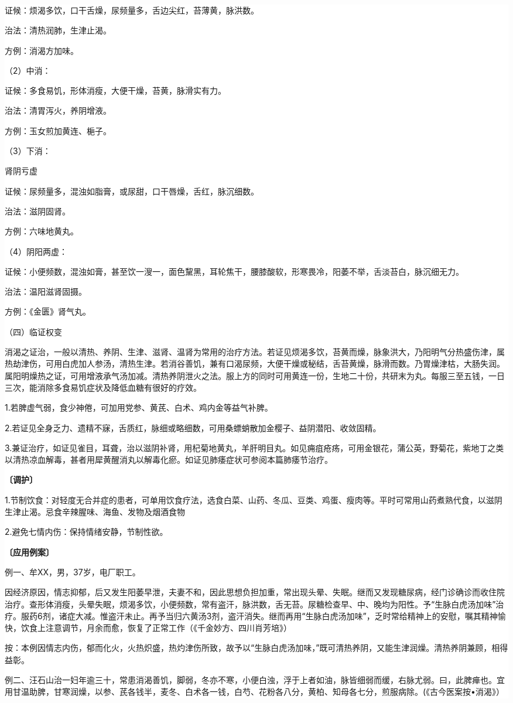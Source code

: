 证候：烦渴多饮，口干舌燥，尿频量多，舌边尖红，苔薄黄，脉洪数。

治法：清热润肺，生津止渴。

方例：消渴方加味。

（2）中消：

证候：多食易饥，形体消瘦，大便干燥，苔黄，脉滑实有力。

治法：清胃泻火，养阴增液。

方例：玉女煎加黄连、梔子。

（3）下消：

肾阴亏虚

证候：尿频量多，混浊如脂膏，或尿甜，口干唇燥，舌红，脉沉细数。

治法：滋阴固肾。

方例：六味地黄丸。

（4）阴阳两虚：

证候：小便频数，混浊如膏，甚至饮一溲一，面色黧黑，耳轮焦干，腰膝酸软，形寒畏冷，阳萎不举，舌淡苔白，脉沉细无力。

治法：温阳滋肾固摄。

方例：《金匮》肾气丸。

（四）临证权变

消渴之证治，一般以清热、养阴、生津、滋肾、温肾为常用的治疗方法。若证见烦渴多饮，苔黄而燥，脉象洪大，乃阳明气分热盛伤津，属热劫津伤，可用白虎加人参汤，清热生津。若消谷善饥，兼有口渴尿频，大便干燥或秘结，舌苔黄燥，脉滑而数。乃胃燥津枯，大肠失润。属阳明燥热之证，可用增液承气汤加减。清热养阴泄火之法。服上方的同时可用黄连一份，生地二十份，共研末为丸。每服三至五钱，一日三次，能消除多食易饥症状及降低血糖有很好的疗效。

1.若脾虚气弱，食少神倦，可加用党参、黄芪、白术、鸡内金等益气补脾。

2.若证见全身乏力、遗精不寐，舌质红，脉细或略细数，可用桑螵蛸散加金樱子、益阴潜阳、收敛固精。

3.兼证治疗，如证见雀目，耳聋，治以滋阴补肾，用杞菊地黄丸，羊肝明目丸。如见痈疽疮疡，可用金银花，蒲公英，野菊花，紫地丁之类以清热凉血解毒，甚者用犀黄醒消丸以解毒化瘀。如证见肺痿症状可参阅本篇肺痿节治疗。

**〔调护〕**

1.节制饮食：对轻度无合并症的患者，可单用饮食疗法，选食白菜、山药、冬瓜、豆类、鸡蛋、瘦肉等。平时可常用山药煮熟代食，以滋阴生津止渴。忌食辛辣腥味、海鱼、发物及烟酒食物

2.避免七情内伤：保持情绪安静，节制性欲。

**〔应用例案〕**

例一、牟XX，男，37岁，电厂职工。

因经济原因，情志抑郁，后又发生阳萎早泄，夫妻不和，因此思想负担加重，常出现头晕、失眠。继而又发现糖尿病，经门诊确诊而收住院治疗。查形体消瘦，头晕失眠，烦渴多饮，小便频数，常有盗汗，脉洪数，舌无苔。尿糖检查早、中、晚均为阳性。予“生脉白虎汤加味”治疗。服药6剂，诸症大减。惟盗汗未止。再予当归六黄汤3剂，盗汗消失。继而再用“生脉白虎汤加味”，乏时常给精神上的安慰，嘱其精神愉快，饮食上注意调节，月余而愈，恢复了正常工作（《千金妙方、四川肖芳培》）

按：本例因情志内伤，郁而化火，火热炽盛，热灼津伤所致，故予以“生脉白虎汤加味，”既可清热养阴，又能生津润燥。清热养阴兼顾，相得益彰。

例二、汪石山治一妇年逾三十，常患消渴善饥，脚弱，冬亦不寒，小便白浊，浮于上者如油，脉皆细弱而缓，右脉尤弱。曰，此脾瘅也。宜用甘温助脾，甘寒润燥，以参、芪各钱半，麦冬、白术各一钱，白芍、花粉各八分，黄柏、知母各七分，煎服病除。(《古今医案按•消渴》）
